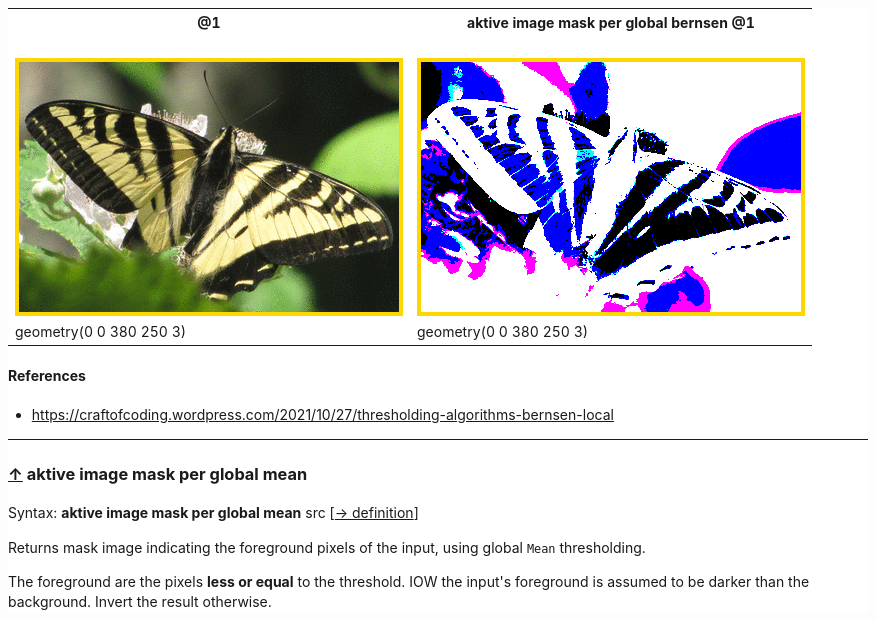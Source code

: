 <a name='image_mask_per_global_bernsen__examples__e2'></a><table>
<tr><th>@1
    <br>&nbsp;</th>
    <th>aktive image mask per global bernsen @1
    <br>&nbsp;</th></tr>
<tr><td valign='top'><img src='example-00169.gif' alt='@1' style='border:4px solid gold'>
    <br>geometry(0 0 380 250 3)</td>
    <td valign='top'><img src='example-00170.gif' alt='aktive image mask per global bernsen @1' style='border:4px solid gold'>
    <br>geometry(0 0 380 250 3)</td></tr>
</table>


#### <a name='image_mask_per_global_bernsen__references'></a> References

  - <https://craftofcoding.wordpress.com/2021/10/27/thresholding-algorithms-bernsen-local>

---
### [↑](#top) <a name='image_mask_per_global_mean'></a> aktive image mask per global mean

Syntax: __aktive image mask per global mean__ src [[→ definition](/file?ci=trunk&ln=110&name=etc/transformer/thresholds/mask.tcl)]

Returns mask image indicating the foreground pixels of the input, using global `Mean` thresholding.

The foreground are the pixels __less or equal__ to the threshold. IOW the input's foreground is assumed to be darker than the background. Invert the result otherwise.
